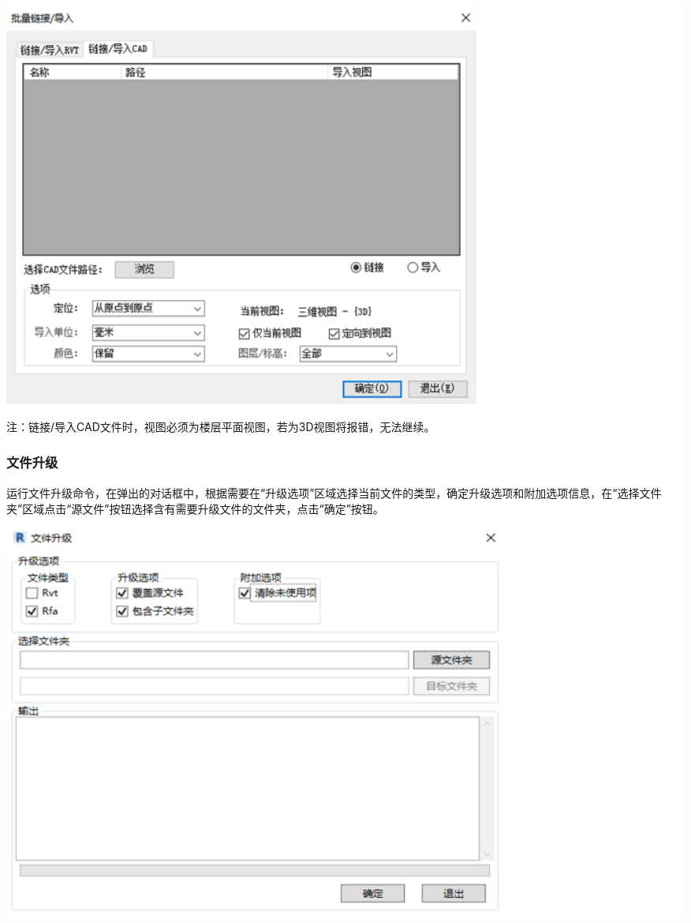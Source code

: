 <img src="图片67.png" alt="图片67" style="zoom:120%;" />

注：链接/导入CAD文件时，视图必须为楼层平面视图，若为3D视图将报错，无法继续。

### 文件升级

运行文件升级命令，在弹出的对话框中，根据需要在“升级选项”区域选择当前文件的类型，确定升级选项和附加选项信息，在“选择文件夹”区域点击“源文件”按钮选择含有需要升级文件的文件夹，点击“确定”按钮。

<img src="图片69.png" alt="图片69" style="zoom:120%;" />
